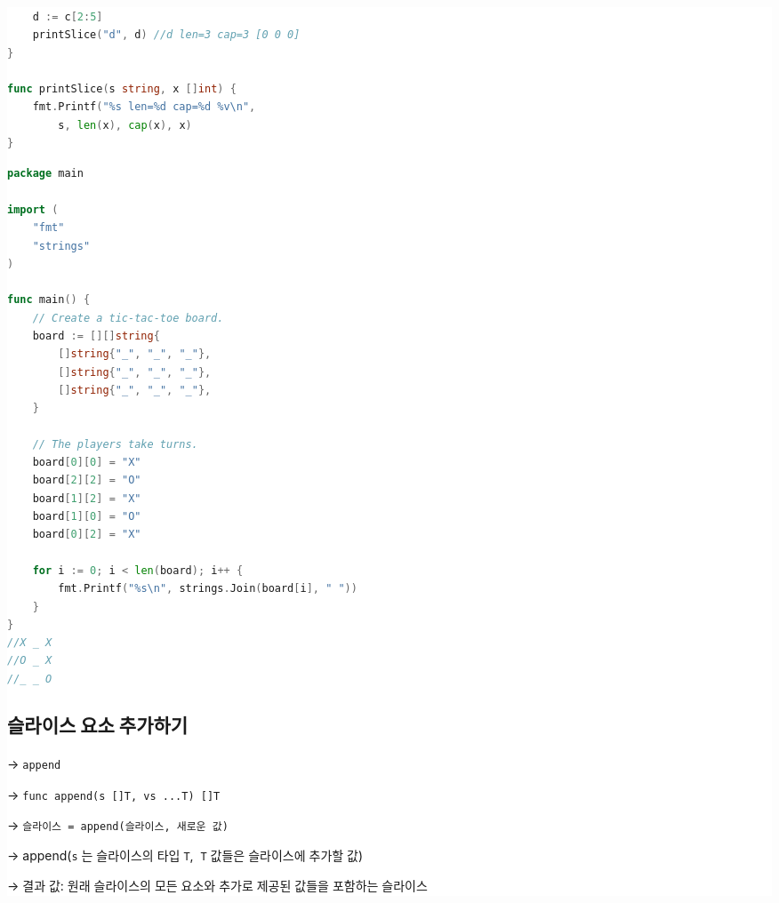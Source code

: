 ```go
	d := c[2:5]
	printSlice("d", d) //d len=3 cap=3 [0 0 0]
}

func printSlice(s string, x []int) {
	fmt.Printf("%s len=%d cap=%d %v\n",
		s, len(x), cap(x), x)
}
```

```go
package main

import (
	"fmt"
	"strings"
)

func main() {
	// Create a tic-tac-toe board.
	board := [][]string{
		[]string{"_", "_", "_"},
		[]string{"_", "_", "_"},
		[]string{"_", "_", "_"},
	}

	// The players take turns.
	board[0][0] = "X"
	board[2][2] = "O"
	board[1][2] = "X"
	board[1][0] = "O"
	board[0][2] = "X"

	for i := 0; i < len(board); i++ {
		fmt.Printf("%s\n", strings.Join(board[i], " "))
	}
}
//X _ X
//O _ X
//_ _ O
```

## 슬라이스 요소 추가하기

→ `append`

→ `func append(s []T, vs ...T) []T`

→ `슬라이스 = append(슬라이스, 새로운 값)`

→ append(`s` 는 슬라이스의 타입 `T`,  `T` 값들은 슬라이스에 추가할 값)

→ 결과 값: 원래 슬라이스의 모든 요소와 추가로 제공된 값들을 포함하는 슬라이스
